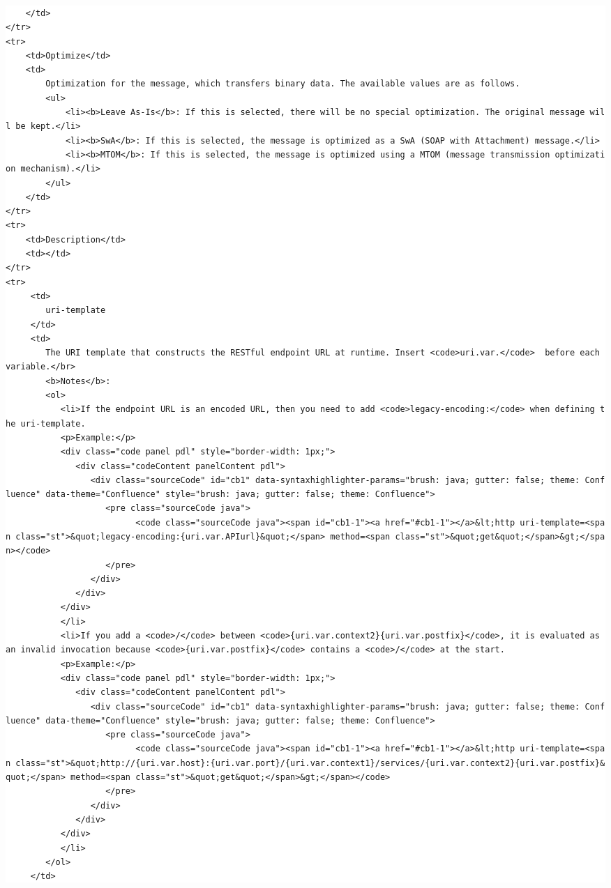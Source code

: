         </td>
    </tr>
    <tr>
        <td>Optimize</td>
        <td>
            Optimization for the message, which transfers binary data. The available values are as follows.
            <ul>
                <li><b>Leave As-Is</b>: If this is selected, there will be no special optimization. The original message will be kept.</li>
                <li><b>SwA</b>: If this is selected, the message is optimized as a SwA (SOAP with Attachment) message.</li>
                <li><b>MTOM</b>: If this is selected, the message is optimized using a MTOM (message transmission optimization mechanism).</li>
            </ul>
        </td>
    </tr>
    <tr>
        <td>Description</td>
        <td></td>
    </tr>
    <tr>
         <td>
            uri-template
         </td>
         <td>
            The URI template that constructs the RESTful endpoint URL at runtime. Insert <code>uri.var.</code>  before each variable.</br>
            <b>Notes</b>:
            <ol>
               <li>If the endpoint URL is an encoded URL, then you need to add <code>legacy-encoding:</code> when defining the uri-template.
               <p>Example:</p>
               <div class="code panel pdl" style="border-width: 1px;">
                  <div class="codeContent panelContent pdl">
                     <div class="sourceCode" id="cb1" data-syntaxhighlighter-params="brush: java; gutter: false; theme: Confluence" data-theme="Confluence" style="brush: java; gutter: false; theme: Confluence">
                        <pre class="sourceCode java">
                              <code class="sourceCode java"><span id="cb1-1"><a href="#cb1-1"></a>&lt;http uri-template=<span class="st">&quot;legacy-encoding:{uri.var.APIurl}&quot;</span> method=<span class="st">&quot;get&quot;</span>&gt;</span></code>
                        </pre>
                     </div>
                  </div>
               </div>
               </li>
               <li>If you add a <code>/</code> between <code>{uri.var.context2}{uri.var.postfix}</code>, it is evaluated as an invalid invocation because <code>{uri.var.postfix}</code> contains a <code>/</code> at the start.
               <p>Example:</p>
               <div class="code panel pdl" style="border-width: 1px;">
                  <div class="codeContent panelContent pdl">
                     <div class="sourceCode" id="cb1" data-syntaxhighlighter-params="brush: java; gutter: false; theme: Confluence" data-theme="Confluence" style="brush: java; gutter: false; theme: Confluence">
                        <pre class="sourceCode java">
                              <code class="sourceCode java"><span id="cb1-1"><a href="#cb1-1"></a>&lt;http uri-template=<span class="st">&quot;http://{uri.var.host}:{uri.var.port}/{uri.var.context1}/services/{uri.var.context2}{uri.var.postfix}&quot;</span> method=<span class="st">&quot;get&quot;</span>&gt;</span></code>
                        </pre>
                     </div>
                  </div>
               </div>
               </li>
            </ol>
         </td>